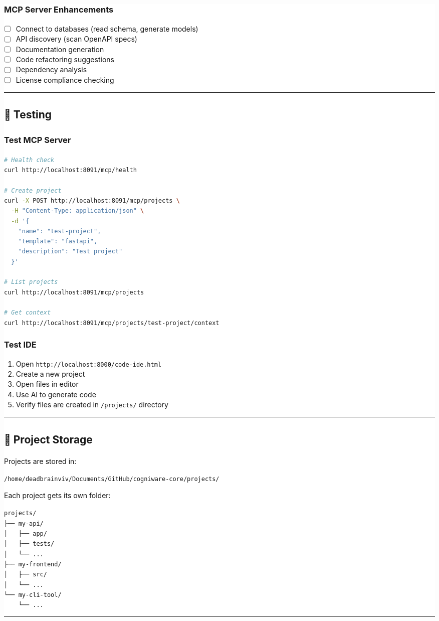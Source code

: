### MCP Server Enhancements
- [ ] Connect to databases (read schema, generate models)
- [ ] API discovery (scan OpenAPI specs)
- [ ] Documentation generation
- [ ] Code refactoring suggestions
- [ ] Dependency analysis
- [ ] License compliance checking

---

## 🧪 Testing

### Test MCP Server
```bash
# Health check
curl http://localhost:8091/mcp/health

# Create project
curl -X POST http://localhost:8091/mcp/projects \
  -H "Content-Type: application/json" \
  -d '{
    "name": "test-project",
    "template": "fastapi",
    "description": "Test project"
  }'

# List projects
curl http://localhost:8091/mcp/projects

# Get context
curl http://localhost:8091/mcp/projects/test-project/context
```

### Test IDE
1. Open `http://localhost:8000/code-ide.html`
2. Create a new project
3. Open files in editor
4. Use AI to generate code
5. Verify files are created in `/projects/` directory

---

## 📁 Project Storage

Projects are stored in:
```
/home/deadbrainviv/Documents/GitHub/cogniware-core/projects/
```

Each project gets its own folder:
```
projects/
├── my-api/
│   ├── app/
│   ├── tests/
│   └── ...
├── my-frontend/
│   ├── src/
│   └── ...
└── my-cli-tool/
    └── ...
```

---